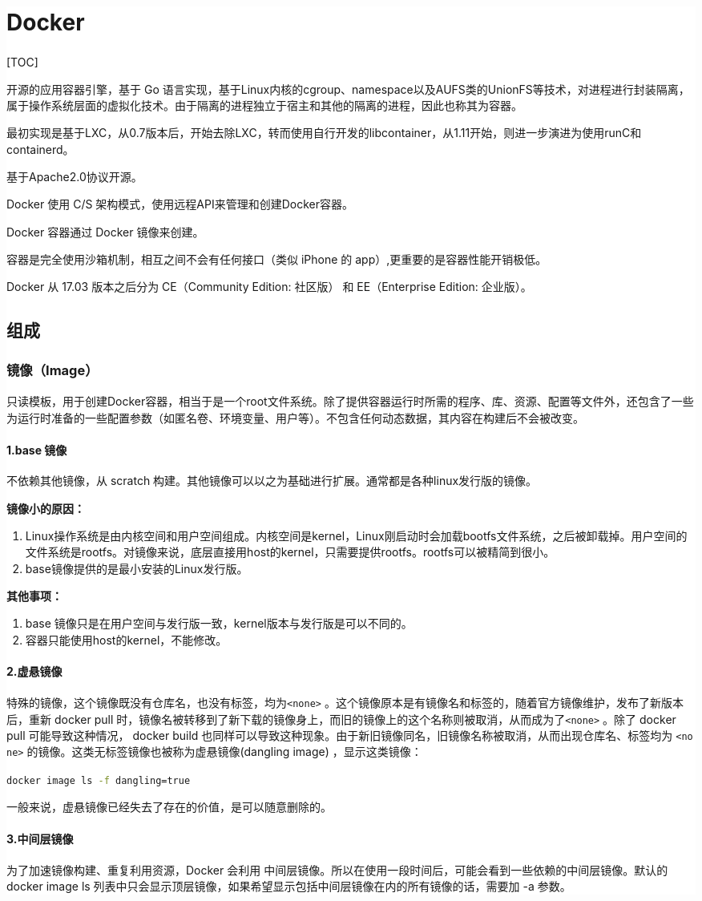 # Docker

[TOC]

开源的应用容器引擎，基于 Go 语言实现，基于Linux内核的cgroup、namespace以及AUFS类的UnionFS等技术，对进程进行封装隔离，属于操作系统层面的虚拟化技术。由于隔离的进程独立于宿主和其他的隔离的进程，因此也称其为容器。

最初实现是基于LXC，从0.7版本后，开始去除LXC，转而使用自行开发的libcontainer，从1.11开始，则进一步演进为使用runC和containerd。

基于Apache2.0协议开源。 

Docker 使用 C/S 架构模式，使用远程API来管理和创建Docker容器。

Docker 容器通过 Docker 镜像来创建。

容器是完全使用沙箱机制，相互之间不会有任何接口（类似 iPhone 的 app）,更重要的是容器性能开销极低。

Docker 从 17.03 版本之后分为 CE（Community Edition: 社区版） 和 EE（Enterprise Edition: 企业版）。

## 组成

### 镜像（Image）

只读模板，用于创建Docker容器，相当于是一个root文件系统。除了提供容器运行时所需的程序、库、资源、配置等文件外，还包含了一些为运行时准备的一些配置参数（如匿名卷、环境变量、用户等）。不包含任何动态数据，其内容在构建后不会被改变。

#### 1.base 镜像

不依赖其他镜像，从 scratch 构建。其他镜像可以以之为基础进行扩展。通常都是各种linux发行版的镜像。

**镜像小的原因：**

1. Linux操作系统是由内核空间和用户空间组成。内核空间是kernel，Linux刚启动时会加载bootfs文件系统，之后被卸载掉。用户空间的文件系统是rootfs。对镜像来说，底层直接用host的kernel，只需要提供rootfs。rootfs可以被精简到很小。
2. base镜像提供的是最小安装的Linux发行版。

**其他事项：**

1. base 镜像只是在用户空间与发行版一致，kernel版本与发行版是可以不同的。
2. 容器只能使用host的kernel，不能修改。

#### 2.虚悬镜像

特殊的镜像，这个镜像既没有仓库名，也没有标签，均为`<none>` 。这个镜像原本是有镜像名和标签的，随着官方镜像维护，发布了新版本后，重新 docker pull  时，镜像名被转移到了新下载的镜像身上，而旧的镜像上的这个名称则被取消，从而成为了`<none>` 。除了 docker pull 可能导致这种情况， docker build 也同样可以导致这种现象。由于新旧镜像同名，旧镜像名称被取消，从而出现仓库名、标签均为 `<none>` 的镜像。这类无标签镜像也被称为虚悬镜像(dangling image) ，显示这类镜像：

```bash
docker image ls -f dangling=true
```

一般来说，虚悬镜像已经失去了存在的价值，是可以随意删除的。

#### 3.中间层镜像
为了加速镜像构建、重复利用资源，Docker 会利用 中间层镜像。所以在使用一段时间后，可能会看到一些依赖的中间层镜像。默认的 docker image ls 列表中只会显示顶层镜像，如果希望显示包括中间层镜像在内的所有镜像的话，需要加 -a 参数。
